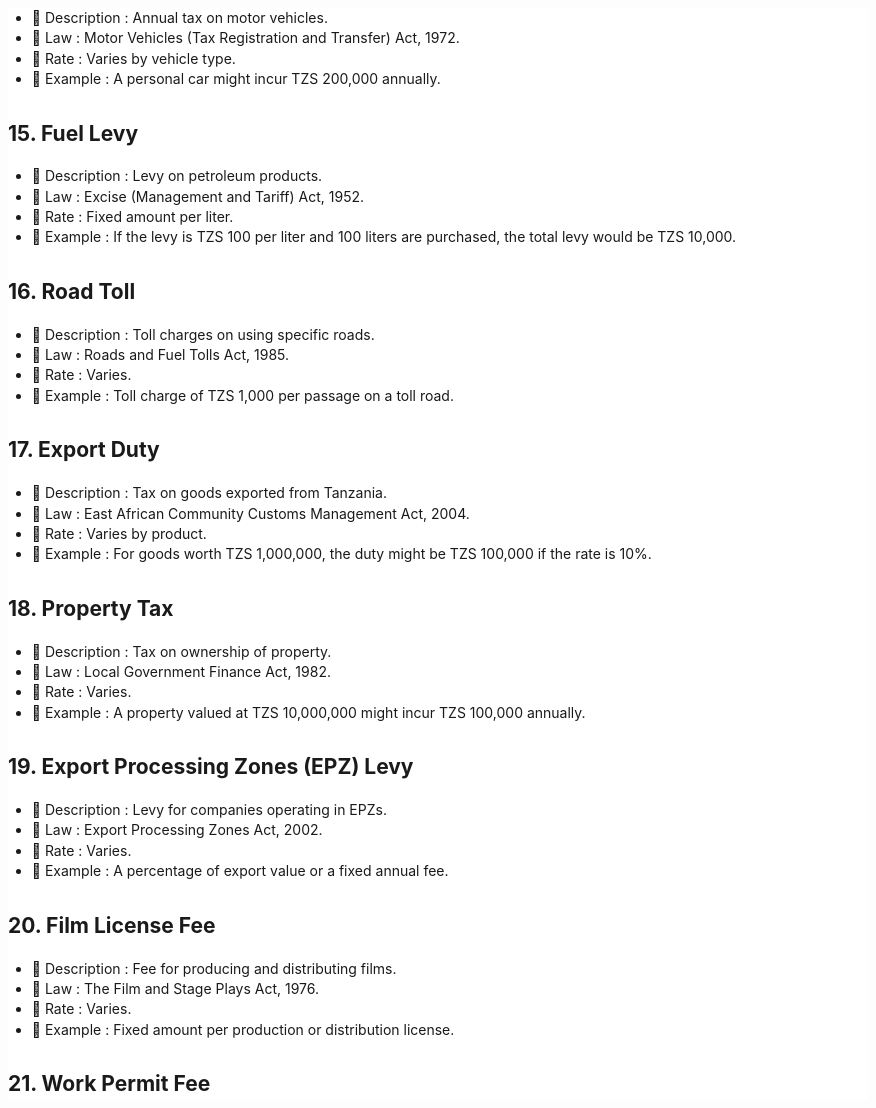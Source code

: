 -  Description : Annual tax on motor vehicles.
-  Law : Motor Vehicles (Tax Registration and Transfer) Act, 1972.
-  Rate : Varies by vehicle type.
-  Example : A personal car might incur TZS 200,000 annually.

## 15. Fuel Levy

-  Description : Levy on petroleum products.
-  Law : Excise (Management and Tariff) Act, 1952.
-  Rate : Fixed amount per liter.
-  Example : If the levy is TZS 100 per liter and 100 liters are purchased, the total levy would be TZS 10,000.

## 16. Road Toll

-  Description : Toll charges on using specific roads.
-  Law : Roads and Fuel Tolls Act, 1985.
-  Rate : Varies.
-  Example : Toll charge of TZS 1,000 per passage on a toll road.

## 17. Export Duty

-  Description : Tax on goods exported from Tanzania.
-  Law : East African Community Customs Management Act, 2004.
-  Rate : Varies by product.
-  Example : For goods worth TZS 1,000,000, the duty might be TZS 100,000 if the rate is 10%.

## 18. Property Tax

-  Description : Tax on ownership of property.
-  Law : Local Government Finance Act, 1982.
-  Rate : Varies.
-  Example : A property valued at TZS 10,000,000 might incur TZS 100,000 annually.

## 19. Export Processing Zones (EPZ) Levy

-  Description : Levy for companies operating in EPZs.
-  Law : Export Processing Zones Act, 2002.
-  Rate : Varies.
-  Example : A percentage of export value or a fixed annual fee.

## 20. Film License Fee

-  Description : Fee for producing and distributing films.
-  Law : The Film and Stage Plays Act, 1976.
-  Rate : Varies.
-  Example : Fixed amount per production or distribution license.

## 21. Work Permit Fee
